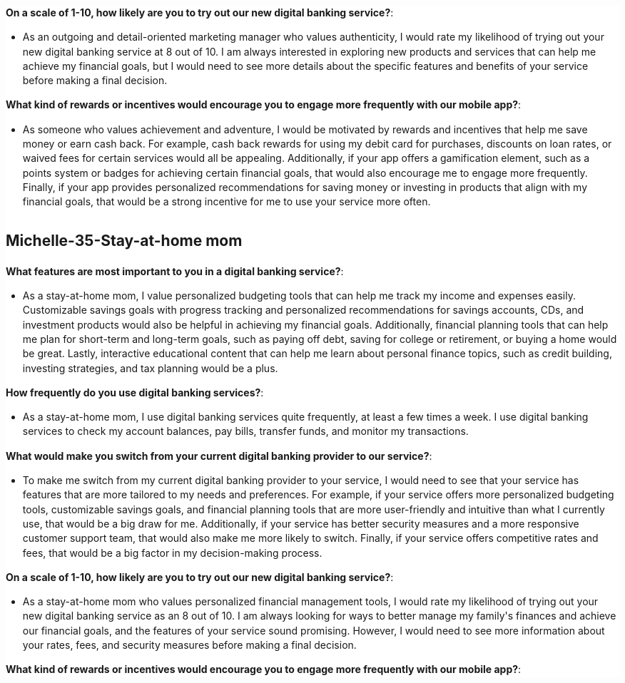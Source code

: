 **On a scale of 1-10, how likely are you to try out our new digital banking service?**: 

- As an outgoing and detail-oriented marketing manager who values authenticity, I would rate my likelihood of trying out your new digital banking service at 8 out of 10. I am always interested in exploring new products and services that can help me achieve my financial goals, but I would need to see more details about the specific features and benefits of your service before making a final decision.

**What kind of rewards or incentives would encourage you to engage more frequently with our mobile app?**: 

- As someone who values achievement and adventure, I would be motivated by rewards and incentives that help me save money or earn cash back. For example, cash back rewards for using my debit card for purchases, discounts on loan rates, or waived fees for certain services would all be appealing. Additionally, if your app offers a gamification element, such as a points system or badges for achieving certain financial goals, that would also encourage me to engage more frequently. Finally, if your app provides personalized recommendations for saving money or investing in products that align with my financial goals, that would be a strong incentive for me to use your service more often.

## Michelle-35-Stay-at-home mom

**What features are most important to you in a digital banking service?**: 

- As a stay-at-home mom, I value personalized budgeting tools that can help me track my income and expenses easily. Customizable savings goals with progress tracking and personalized recommendations for savings accounts, CDs, and investment products would also be helpful in achieving my financial goals. Additionally, financial planning tools that can help me plan for short-term and long-term goals, such as paying off debt, saving for college or retirement, or buying a home would be great. Lastly, interactive educational content that can help me learn about personal finance topics, such as credit building, investing strategies, and tax planning would be a plus.

**How frequently do you use digital banking services?**: 

- As a stay-at-home mom, I use digital banking services quite frequently, at least a few times a week. I use digital banking services to check my account balances, pay bills, transfer funds, and monitor my transactions.

**What would make you switch from your current digital banking provider to our service?**: 

- To make me switch from my current digital banking provider to your service, I would need to see that your service has features that are more tailored to my needs and preferences. For example, if your service offers more personalized budgeting tools, customizable savings goals, and financial planning tools that are more user-friendly and intuitive than what I currently use, that would be a big draw for me. Additionally, if your service has better security measures and a more responsive customer support team, that would also make me more likely to switch. Finally, if your service offers competitive rates and fees, that would be a big factor in my decision-making process.

**On a scale of 1-10, how likely are you to try out our new digital banking service?**: 

- As a stay-at-home mom who values personalized financial management tools, I would rate my likelihood of trying out your new digital banking service as an 8 out of 10. I am always looking for ways to better manage my family's finances and achieve our financial goals, and the features of your service sound promising. However, I would need to see more information about your rates, fees, and security measures before making a final decision.

**What kind of rewards or incentives would encourage you to engage more frequently with our mobile app?**: 
